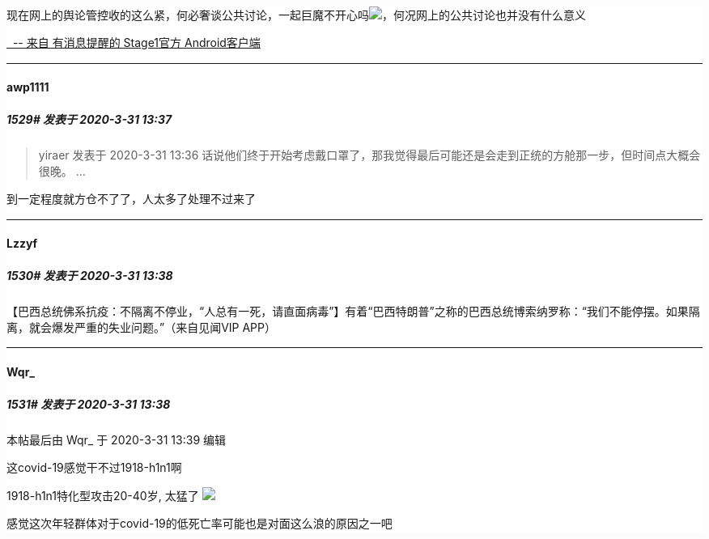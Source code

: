 


现在网上的舆论管控收的这么紧，何必奢谈公共讨论，一起巨魔不开心吗<img src="https://static.saraba1st.com/image/smiley/face2017/067.png" referrerpolicy="no-referrer">，何况网上的公共讨论也并没有什么意义

[  -- 来自 有消息提醒的 Stage1官方 Android客户端](https://www.coolapk.com/apk/140634)







*****

####  awp1111  
##### 1529#       发表于 2020-3-31 13:37



<blockquote>yiraer 发表于 2020-3-31 13:36
话说他们终于开始考虑戴口罩了，那我觉得最后可能还是会走到正统的方舱那一步，但时间点大概会很晚。 ...</blockquote>
到一定程度就方仓不了了，人太多了处理不过来了







*****

####  Lzzyf  
##### 1530#       发表于 2020-3-31 13:38




【巴西总统佛系抗疫：不隔离不停业，“人总有一死，请直面病毒”】有着“巴西特朗普”之称的巴西总统博索纳罗称：“我们不能停摆。如果隔离，就会爆发严重的失业问题。”（来自见闻VIP APP） ​​​​







*****

####  Wqr_  
##### 1531#       发表于 2020-3-31 13:38



 本帖最后由 Wqr_ 于 2020-3-31 13:39 编辑 

这covid-19感觉干不过1918-h1n1啊

1918-h1n1特化型攻击20-40岁, 太猛了
<img src="https://i.loli.net/2020/03/31/8AnTD7IpZ3aEfH9.jpg" referrerpolicy="no-referrer">


感觉这次年轻群体对于covid-19的低死亡率可能也是对面这么浪的原因之一吧






